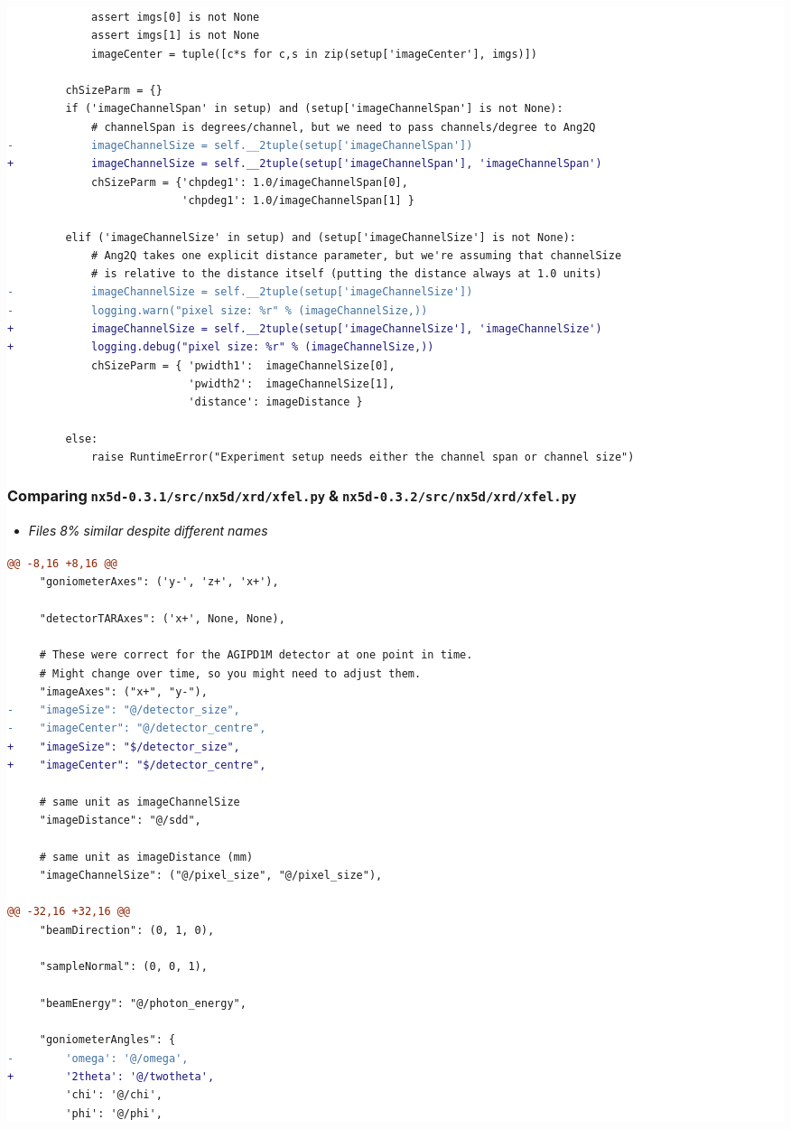```diff
             assert imgs[0] is not None
             assert imgs[1] is not None            
             imageCenter = tuple([c*s for c,s in zip(setup['imageCenter'], imgs)])
 
         chSizeParm = {}
         if ('imageChannelSpan' in setup) and (setup['imageChannelSpan'] is not None):
             # channelSpan is degrees/channel, but we need to pass channels/degree to Ang2Q
-            imageChannelSize = self.__2tuple(setup['imageChannelSpan'])
+            imageChannelSize = self.__2tuple(setup['imageChannelSpan'], 'imageChannelSpan')
             chSizeParm = {'chpdeg1': 1.0/imageChannelSpan[0],
                           'chpdeg1': 1.0/imageChannelSpan[1] }
 
         elif ('imageChannelSize' in setup) and (setup['imageChannelSize'] is not None):
             # Ang2Q takes one explicit distance parameter, but we're assuming that channelSize
             # is relative to the distance itself (putting the distance always at 1.0 units)
-            imageChannelSize = self.__2tuple(setup['imageChannelSize'])
-            logging.warn("pixel size: %r" % (imageChannelSize,))
+            imageChannelSize = self.__2tuple(setup['imageChannelSize'], 'imageChannelSize')
+            logging.debug("pixel size: %r" % (imageChannelSize,))
             chSizeParm = { 'pwidth1':  imageChannelSize[0],
                            'pwidth2':  imageChannelSize[1],
                            'distance': imageDistance }
 
         else:
             raise RuntimeError("Experiment setup needs either the channel span or channel size")
```

### Comparing `nx5d-0.3.1/src/nx5d/xrd/xfel.py` & `nx5d-0.3.2/src/nx5d/xrd/xfel.py`

 * *Files 8% similar despite different names*

```diff
@@ -8,16 +8,16 @@
     "goniometerAxes": ('y-', 'z+', 'x+'),
     
     "detectorTARAxes": ('x+', None, None),
 
     # These were correct for the AGIPD1M detector at one point in time.
     # Might change over time, so you might need to adjust them.
     "imageAxes": ("x+", "y-"),
-    "imageSize": "@/detector_size",
-    "imageCenter": "@/detector_centre",
+    "imageSize": "$/detector_size",
+    "imageCenter": "$/detector_centre",
 
     # same unit as imageChannelSize
     "imageDistance": "@/sdd",
 
     # same unit as imageDistance (mm)    
     "imageChannelSize": ("@/pixel_size", "@/pixel_size"),
 
@@ -32,16 +32,16 @@
     "beamDirection": (0, 1, 0),
     
     "sampleNormal": (0, 0, 1),
     
     "beamEnergy": "@/photon_energy",
 
     "goniometerAngles": {
-        'omega': '@/omega',
+        '2theta': '@/twotheta',
         'chi': '@/chi',
         'phi': '@/phi',
```